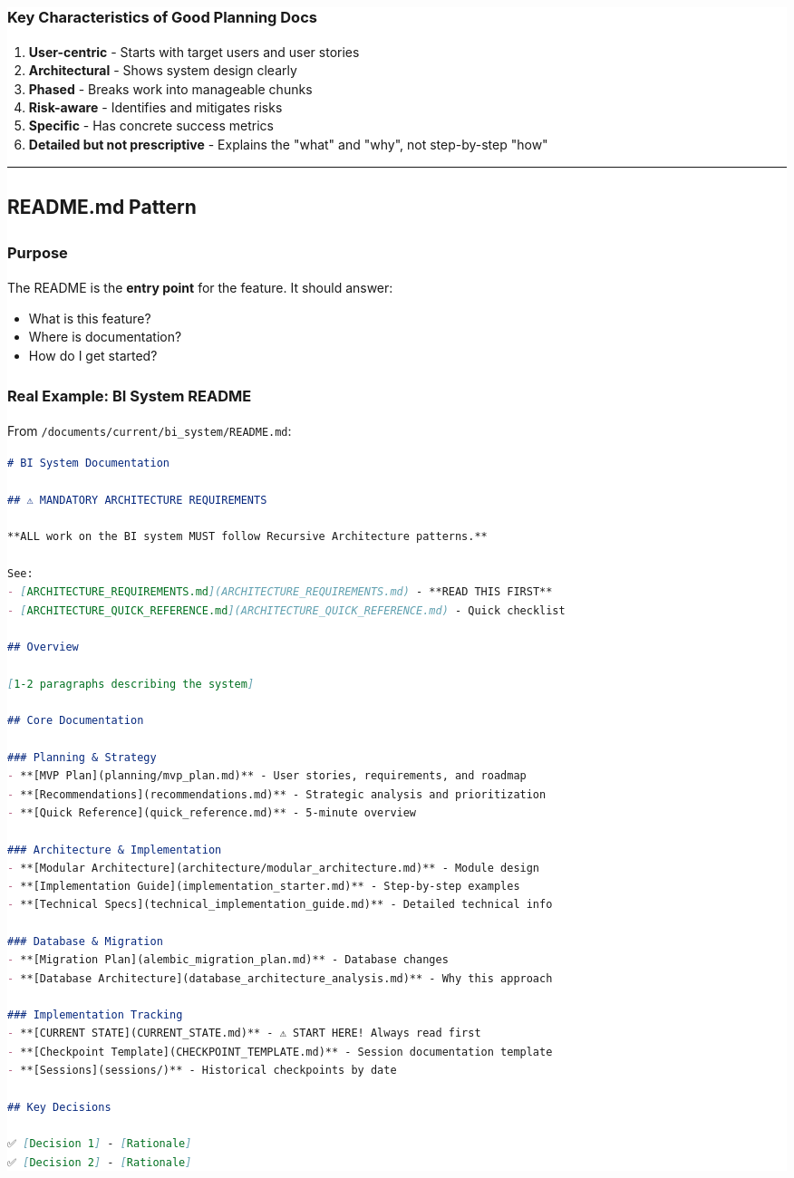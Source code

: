 ### Key Characteristics of Good Planning Docs

1. **User-centric** - Starts with target users and user stories
2. **Architectural** - Shows system design clearly
3. **Phased** - Breaks work into manageable chunks
4. **Risk-aware** - Identifies and mitigates risks
5. **Specific** - Has concrete success metrics
6. **Detailed but not prescriptive** - Explains the "what" and "why", not step-by-step "how"

---

## README.md Pattern

### Purpose
The README is the **entry point** for the feature. It should answer:
- What is this feature?
- Where is documentation?
- How do I get started?

### Real Example: BI System README

From `/documents/current/bi_system/README.md`:

```markdown
# BI System Documentation

## ⚠️ MANDATORY ARCHITECTURE REQUIREMENTS

**ALL work on the BI system MUST follow Recursive Architecture patterns.**

See:
- [ARCHITECTURE_REQUIREMENTS.md](ARCHITECTURE_REQUIREMENTS.md) - **READ THIS FIRST**
- [ARCHITECTURE_QUICK_REFERENCE.md](ARCHITECTURE_QUICK_REFERENCE.md) - Quick checklist

## Overview

[1-2 paragraphs describing the system]

## Core Documentation

### Planning & Strategy
- **[MVP Plan](planning/mvp_plan.md)** - User stories, requirements, and roadmap
- **[Recommendations](recommendations.md)** - Strategic analysis and prioritization
- **[Quick Reference](quick_reference.md)** - 5-minute overview

### Architecture & Implementation
- **[Modular Architecture](architecture/modular_architecture.md)** - Module design
- **[Implementation Guide](implementation_starter.md)** - Step-by-step examples
- **[Technical Specs](technical_implementation_guide.md)** - Detailed technical info

### Database & Migration
- **[Migration Plan](alembic_migration_plan.md)** - Database changes
- **[Database Architecture](database_architecture_analysis.md)** - Why this approach

### Implementation Tracking
- **[CURRENT STATE](CURRENT_STATE.md)** - ⚠️ START HERE! Always read first
- **[Checkpoint Template](CHECKPOINT_TEMPLATE.md)** - Session documentation template
- **[Sessions](sessions/)** - Historical checkpoints by date

## Key Decisions

✅ [Decision 1] - [Rationale]
✅ [Decision 2] - [Rationale]
```